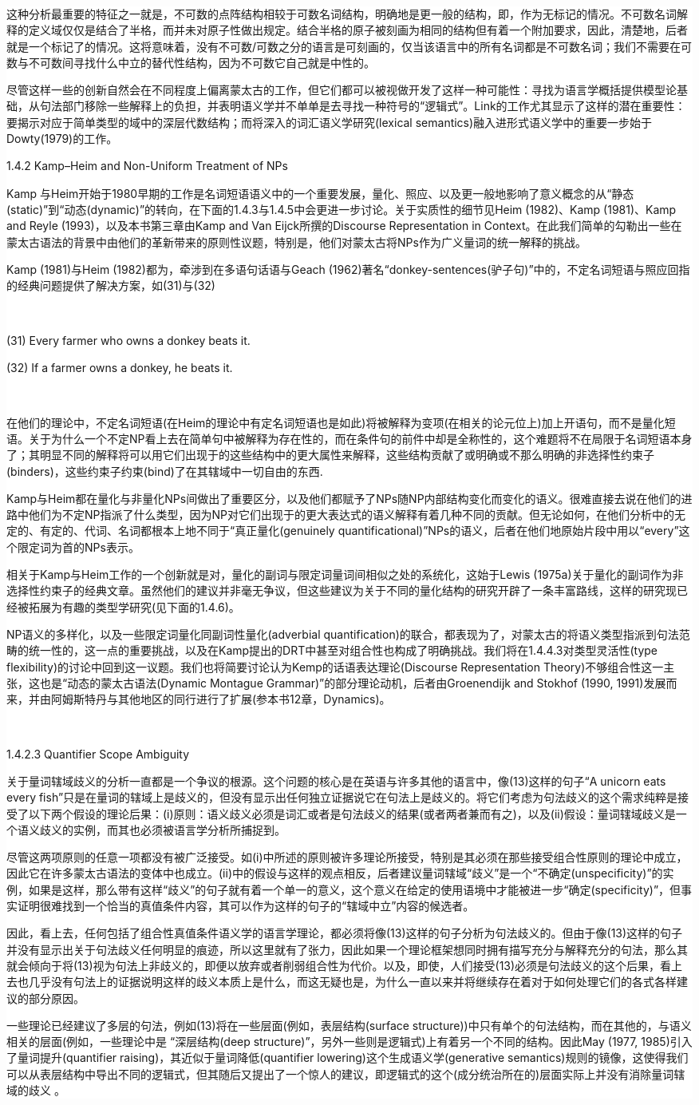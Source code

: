 这种分析最重要的特征之一就是，不可数的点阵结构相较于可数名词结构，明确地是更一般的结构，即，作为无标记的情况。不可数名词解释的定义域仅仅是结合了半格，而并未对原子性做出规定。结合半格的原子被刻画为相同的结构但有着一个附加要求，因此，清楚地，后者就是一个标记了的情况。这将意味着，没有不可数/可数之分的语言是可刻画的，仅当该语言中的所有名词都是不可数名词；我们不需要在可数与不可数间寻找什么中立的替代性结构，因为不可数它自己就是中性的。

尽管这样一些的创新自然会在不同程度上偏离蒙太古的工作，但它们都可以被视做开发了这样一种可能性：寻找为语言学概括提供模型论基础，从句法部门移除一些解释上的负担，并表明语义学并不单单是去寻找一种符号的“逻辑式”。Link的工作尤其显示了这样的潜在重要性：要揭示对应于简单类型的域中的深层代数结构；而将深入的词汇语义学研究(lexical semantics)融入进形式语义学中的重要一步始于Dowty(1979)的工作。


1.4.2	Kamp–Heim and Non-Uniform Treatment of NPs

Kamp 与Heim开始于1980早期的工作是名词短语语义中的一个重要发展，量化、照应、以及更一般地影响了意义概念的从“静态(static)”到“动态(dynamic)”的转向，在下面的1.4.3与1.4.5中会更进一步讨论。关于实质性的细节见Heim (1982)、Kamp (1981)、Kamp and Reyle (1993)，以及本书第三章由Kamp and Van Eijck所撰的Discourse Representation in Context。在此我们简单的勾勒出一些在蒙太古语法的背景中由他们的革新带来的原则性议题，特别是，他们对蒙太古将NPs作为广义量词的统一解释的挑战。

Kamp (1981)与Heim (1982)都为，牵涉到在多语句话语与Geach (1962)著名“donkey-sentences(驴子句)”中的，不定名词短语与照应回指的经典问题提供了解决方案，如(31)与(32)

<br/>

(31) Every farmer who owns a donkey beats it.

(32) If a farmer owns a donkey, he beats it.

<br/>

在他们的理论中，不定名词短语(在Heim的理论中有定名词短语也是如此)将被解释为变项(在相关的论元位上)加上开语句，而不是量化短语。关于为什么一个不定NP看上去在简单句中被解释为存在性的，而在条件句的前件中却是全称性的，这个难题将不在局限于名词短语本身了；其明显不同的解释将可以用它们出现于的这些结构中的更大属性来解释，这些结构贡献了或明确或不那么明确的非选择性约束子(binders)，这些约束子约束(bind)了在其辖域中一切自由的东西.

Kamp与Heim都在量化与非量化NPs间做出了重要区分，以及他们都赋予了NPs随NP内部结构变化而变化的语义。很难直接去说在他们的进路中他们为不定NP指派了什么类型，因为NP对它们出现于的更大表达式的语义解释有着几种不同的贡献。但无论如何，在他们分析中的无定的、有定的、代词、名词都根本上地不同于“真正量化(genuinely quantificational)”NPs的语义，后者在他们地原始片段中用以“every”这个限定词为首的NPs表示。

相关于Kamp与Heim工作的一个创新就是对，量化的副词与限定词量词间相似之处的系统化，这始于Lewis (1975a)关于量化的副词作为非选择性约束子的经典文章。虽然他们的建议并非毫无争议，但这些建议为关于不同的量化结构的研究开辟了一条丰富路线，这样的研究现已经被拓展为有趣的类型学研究(见下面的1.4.6)。

NP语义的多样化，以及一些限定词量化同副词性量化(adverbial quantification)的联合，都表现为了，对蒙太古的将语义类型指派到句法范畴的统一性的，这一点的重要挑战，以及在Kamp提出的DRT中甚至对组合性也构成了明确挑战。我们将在1.4.4.3对类型灵活性(type flexibility)的讨论中回到这一议题。我们也将简要讨论认为Kemp的话语表达理论(Discourse Representation Theory)不够组合性这一主张，这也是“动态的蒙太古语法(Dynamic Montague Grammar)”的部分理论动机，后者由Groenendijk and Stokhof (1990, 1991)发展而来，并由阿姆斯特丹与其他地区的同行进行了扩展(参本书12章，Dynamics)。


<br/>

1.4.2.3	Quantifier Scope Ambiguity

关于量词辖域歧义的分析一直都是一个争议的根源。这个问题的核心是在英语与许多其他的语言中，像(13)这样的句子“A unicorn eats every fish”只是在量词的辖域上是歧义的，但没有显示出任何独立证据说它在句法上是歧义的。将它们考虑为句法歧义的这个需求纯粹是接受了以下两个假设的理论后果：(i)原则：语义歧义必须是词汇或者是句法歧义的结果(或者两者兼而有之)，以及(ii)假设：量词辖域歧义是一个语义歧义的实例，而其也必须被语言学分析所捕捉到。

尽管这两项原则的任意一项都没有被广泛接受。如(i)中所述的原则被许多理论所接受，特别是其必须在那些接受组合性原则的理论中成立，因此它在许多蒙太古语法的变体中也成立。(ii)中的假设与这样的观点相反，后者建议量词辖域“歧义”是一个“不确定(unspecificity)”的实例，如果是这样，那么带有这样“歧义”的句子就有着一个单一的意义，这个意义在给定的使用语境中才能被进一步“确定(specificity)”，但事实证明很难找到一个恰当的真值条件内容，其可以作为这样的句子的“辖域中立”内容的候选者。

因此，看上去，任何包括了组合性真值条件语义学的语言学理论，都必须将像(13)这样的句子分析为句法歧义的。但由于像(13)这样的句子并没有显示出关于句法歧义任何明显的痕迹，所以这里就有了张力，因此如果一个理论框架想同时拥有描写充分与解释充分的句法，那么其就会倾向于将(13)视为句法上非歧义的，即便以放弃或者削弱组合性为代价。以及，即使，人们接受(13)必须是句法歧义的这个后果，看上去也几乎没有句法上的证据说明这样的歧义本质上是什么，而这无疑也是，为什么一直以来并将继续存在着对于如何处理它们的各式各样建议的部分原因。

一些理论已经建议了多层的句法，例如(13)将在一些层面(例如，表层结构(surface structure))中只有单个的句法结构，而在其他的，与语义相关的层面(例如，一些理论中是 “深层结构(deep structure)”，另外一些则是逻辑式)上有着另一个不同的结构。因此May (1977, 1985)引入了量词提升(quantifier raising)，其近似于量词降低(quantifier lowering)这个生成语义学(generative semantics)规则的镜像，这使得我们可以从表层结构中导出不同的逻辑式，但其随后又提出了一个惊人的建议，即逻辑式的这个(成分统治所在的)层面实际上并没有消除量词辖域的歧义 。
